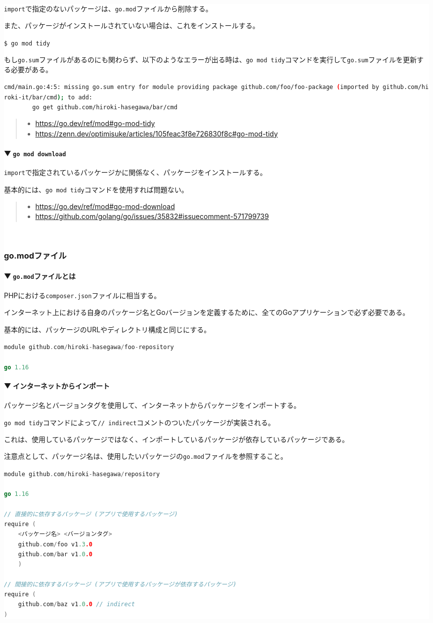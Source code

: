 `import`で指定のないパッケージは、`go.mod`ファイルから削除する。

また、パッケージがインストールされていない場合は、これをインストールする。

```bash
$ go mod tidy
```

もし`go.sum`ファイルがあるのにも関わらず、以下のようなエラーが出る時は、`go mod tidy`コマンドを実行して`go.sum`ファイルを更新する必要がある。

```bash
cmd/main.go:4:5: missing go.sum entry for module providing package github.com/foo/foo-package (imported by github.com/hiroki-it/bar/cmd); to add:
        go get github.com/hiroki-hasegawa/bar/cmd
```

> - https://go.dev/ref/mod#go-mod-tidy
> - https://zenn.dev/optimisuke/articles/105feac3f8e726830f8c#go-mod-tidy

#### ▼ `go mod download`

`import`で指定されているパッケージかに関係なく、パッケージをインストールする。

基本的には、`go mod tidy`コマンドを使用すれば問題ない。

> - https://go.dev/ref/mod#go-mod-download
> - https://github.com/golang/go/issues/35832#issuecomment-571799739

<br>

### go.modファイル

#### ▼ `go.mod`ファイルとは

PHPにおける`composer.json`ファイルに相当する。

インターネット上における自身のパッケージ名とGoバージョンを定義するために、全てのGoアプリケーションで必ず必要である。

基本的には、パッケージのURLやディレクトリ構成と同じにする。

```go
module github.com/hiroki-hasegawa/foo-repository

go 1.16
```

#### ▼ インターネットからインポート

パッケージ名とバージョンタグを使用して、インターネットからパッケージをインポートする。

`go mod tidy`コマンドによって`// indirect`コメントのついたパッケージが実装される。

これは、使用しているパッケージではなく、インポートしているパッケージが依存しているパッケージである。

注意点として、パッケージ名は、使用したいパッケージの`go.mod`ファイルを参照すること。

```go
module github.com/hiroki-hasegawa/repository

go 1.16

// 直接的に依存するパッケージ (アプリで使用するパッケージ)
require (
    <パッケージ名> <バージョンタグ>
    github.com/foo v1.3.0
    github.com/bar v1.0.0
	)

// 間接的に依存するパッケージ (アプリで使用するパッケージが依存するパッケージ)
require (
    github.com/baz v1.0.0 // indirect
)
```
